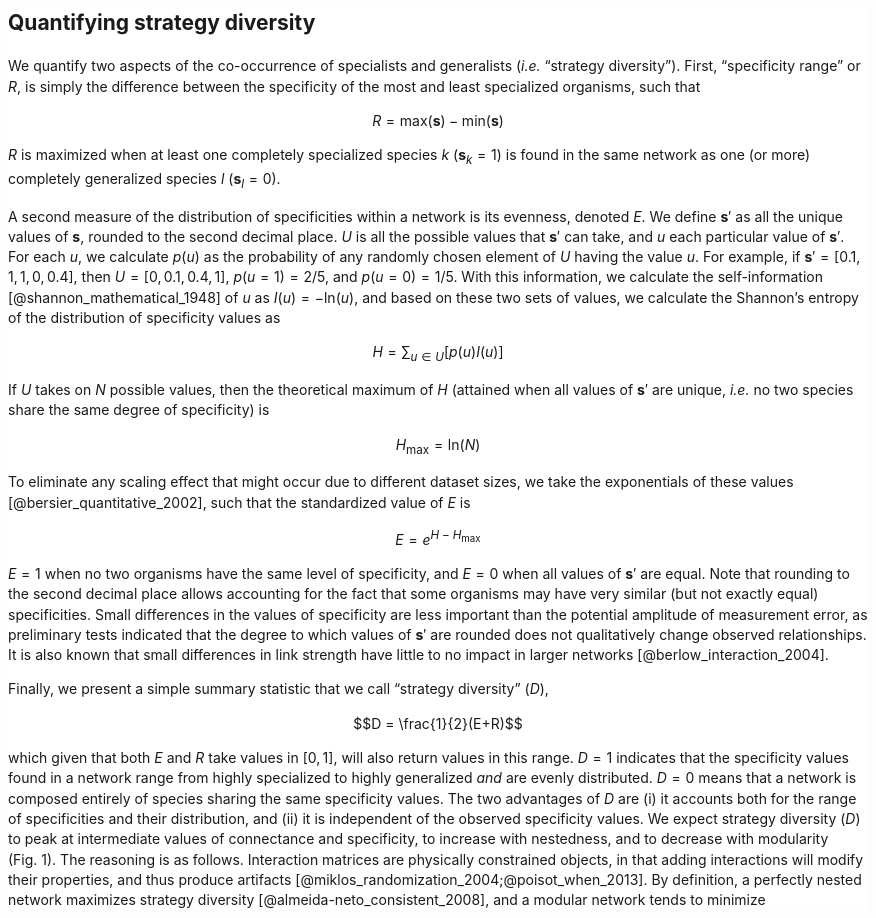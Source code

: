 ## Quantifying strategy diversity

We quantify two aspects of the co-occurrence of specialists and
generalists (*i.e.* “strategy diversity”). First, “specificity range”
or $R$, is simply the difference between the specificity of the most and
least specialized organisms, such that

$$R = \mathrm{max}(\mathbf{s})-\mathrm{min}(\mathbf{s})$$

$R$ is maximized when at least one completely specialized species $k$
($\mathbf{s}_{k} = 1$) is found in the same network as one (or more)
completely generalized species $l$ ($\mathbf{s}_{l} = 0$).

A second measure of the distribution of specificities within a network
is its evenness, denoted $E$. We define $\mathbf{s}'$ as all the unique
values of $\mathbf{s}$, rounded to the second decimal place. $U$ is all the
possible values that $\mathbf{s}'$ can take, and $u$ each particular value
of $\mathbf{s}'$. For each $u$, we calculate $p(u)$ as the probability
of any randomly chosen element of $U$ having the value $u$. For example,
if $\mathbf{s}' = [0.1, 1, 1, 0, 0.4]$, then $U = [0, 0.1, 0.4, 1]$,
$p(u = 1) = 2 / 5$, and $p(u = 0) = 1 / 5$. With this information, we
calculate the self-information [@shannon_mathematical_1948] of $u$ as $I(u)
= -\mathrm{ln}(u)$, and based on these two sets of values, we calculate the
Shannon’s entropy of the distribution of specificity values as

$$H = \sum_{u\in U}\left[p(u)I(u)\right]$$

If $U$ takes on $N$ possible values, then the theoretical maximum of $H$
(attained when all values of $\mathbf{s}'$ are unique, *i.e.* no two species
share the same degree of specificity) is

$$H_{\mathrm{max}}= \mathrm{ln}(N)$$

To eliminate any scaling effect that might occur due to different dataset
sizes, we take the exponentials of these values [@bersier_quantitative_2002],
such that the standardized value of $E$ is

$$E = e^{H-H_{\mathrm{max}}}$$

$E = 1$ when no two organisms have the same level of specificity, and $E = 0$
when all values of $\mathbf{s}'$ are equal. Note that rounding to the second
decimal place allows accounting for the fact that some organisms may have
very similar (but not exactly equal) specificities. Small differences in
the values of specificity are less important than the potential amplitude of
measurement error, as preliminary tests indicated that the degree to which
values of $\mathbf{s}'$ are rounded does not qualitatively change observed
relationships. It is also known that small differences in link strength have
little to no impact in larger networks [@berlow_interaction_2004].

Finally, we present a simple summary statistic that we call “strategy
diversity” ($D$),

$$D = \frac{1}{2}(E+R)$$

which given that both $E$ and $R$ take values in $[0,1]$, will also return
values in this range. $D = 1$ indicates that the specificity values found
in a network range from highly specialized to highly generalized *and* are
evenly distributed. $D = 0$ means that a network is composed entirely of
species sharing the same specificity values. The two advantages of $D$ are
(i) it accounts both for the range of specificities and their distribution,
and (ii) it is independent of the observed specificity values. We expect
strategy diversity ($D$) to peak at intermediate values of connectance and
specificity, to increase with nestedness, and to decrease with modularity
(Fig. 1). The reasoning is as follows. Interaction matrices are physically
constrained objects, in that adding interactions will modify their properties,
and thus produce artifacts [@miklos_randomization_2004;@poisot_when_2013]. By
definition, a perfectly nested network maximizes strategy diversity
[@almeida-neto_consistent_2008], and a modular network tends to minimize